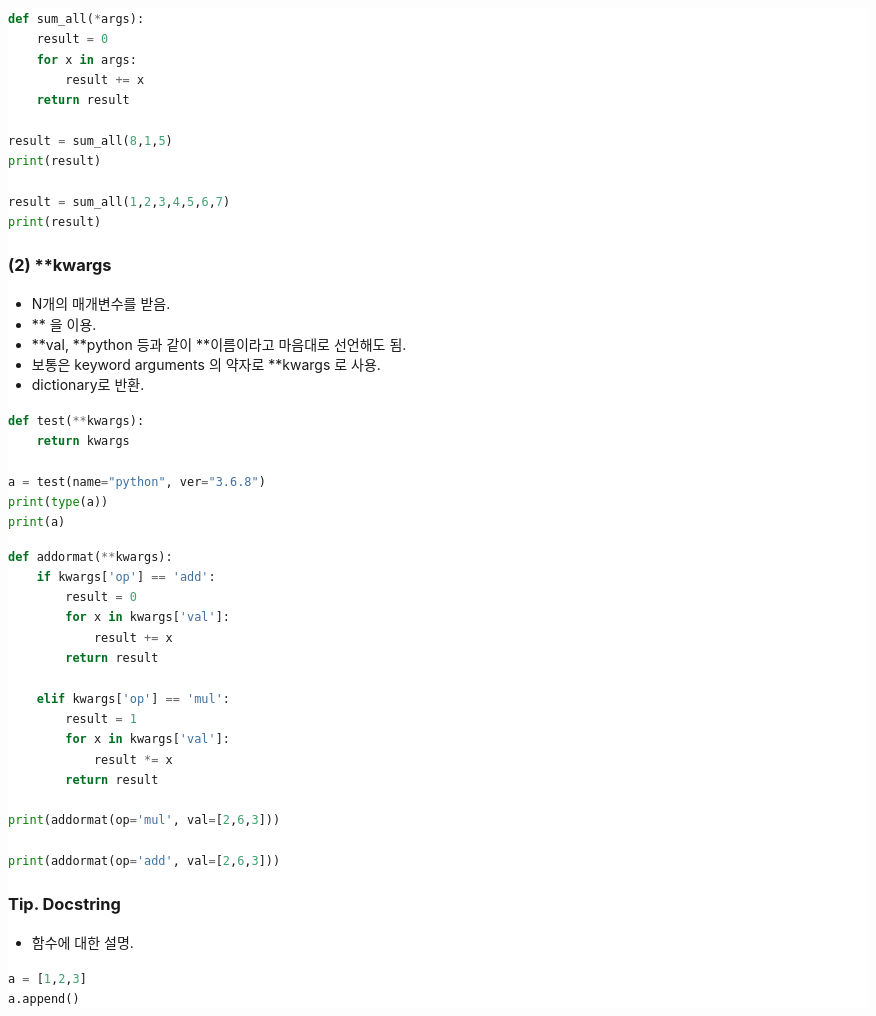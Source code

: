 
```python
def sum_all(*args):
    result = 0
    for x in args:
        result += x
    return result

result = sum_all(8,1,5)
print(result)

result = sum_all(1,2,3,4,5,6,7)
print(result)
```

### (2) **kwargs
- N개의 매개변수를 받음.
- ** 을 이용.
- **val, **python 등과 같이 **이름이라고 마음대로 선언해도 됨.
- 보통은 keyword arguments 의 약자로 **kwargs 로 사용.
- dictionary로 반환.


```python
def test(**kwargs):
    return kwargs

a = test(name="python", ver="3.6.8")
print(type(a))
print(a)
```


```python
def addormat(**kwargs):
    if kwargs['op'] == 'add':
        result = 0
        for x in kwargs['val']:
            result += x
        return result

    elif kwargs['op'] == 'mul':
        result = 1
        for x in kwargs['val']:
            result *= x
        return result
    
print(addormat(op='mul', val=[2,6,3]))

print(addormat(op='add', val=[2,6,3]))
```

### Tip. Docstring
- 함수에 대한 설명.
``` python
a = [1,2,3]
a.append()
```
